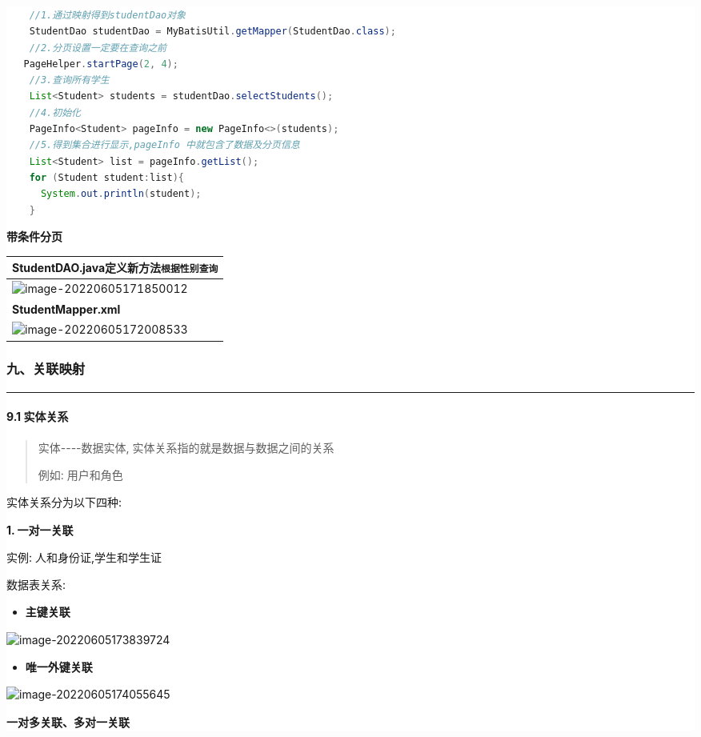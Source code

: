 ```java
    //1.通过映射得到studentDao对象
    StudentDao studentDao = MyBatisUtil.getMapper(StudentDao.class);
    //2.分页设置一定要在查询之前
   PageHelper.startPage(2, 4);
    //3.查询所有学生
    List<Student> students = studentDao.selectStudents();
    //4.初始化
    PageInfo<Student> pageInfo = new PageInfo<>(students);
    //5.得到集合进行显示,pageInfo 中就包含了数据及分页信息
    List<Student> list = pageInfo.getList();
    for (Student student:list){
      System.out.println(student);
    }
```

 **带条件分页**

| StudentDAO.java定义新方法``根据性别查询``                    |
| ------------------------------------------------------------ |
| ![image-20220605171850012](C:\Users\007\AppData\Roaming\Typora\typora-user-images\image-20220605171850012.png) |
| **StudentMapper.xml**                                        |
| ![image-20220605172008533](C:\Users\007\AppData\Roaming\Typora\typora-user-images\image-20220605172008533.png) |

### 九、关联映射

----

#### 9.1 实体关系

>实体----数据实体, 实体关系指的就是数据与数据之间的关系
>
>例如: 用户和角色

实体关系分为以下四种:

**1.  一对一关联**

实例: 人和身份证,学生和学生证

数据表关系:

* **主键关联**

 ![image-20220605173839724](C:\Users\007\AppData\Roaming\Typora\typora-user-images\image-20220605173839724.png)



* **唯一外键关联**

![image-20220605174055645](C:\Users\007\AppData\Roaming\Typora\typora-user-images\image-20220605174055645.png)



**一对多关联、多对一关联**
